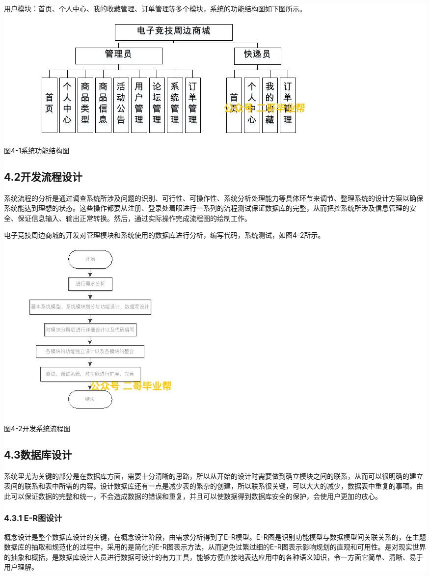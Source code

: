 用户模块：首页、个人中心、我的收藏管理、订单管理等多个模块，系统的功能结构图如下图所示。

`     `![](/md/blog.005.png) 

图4-1系统功能结构图
## 4.2开发流程设计
系统流程的分析是通过调查系统所涉及问题的识别、可行性、可操作性、系统分析处理能力等具体环节来调节、整理系统的设计方案以确保系统能达到理想的状态。这些操作都要从注册、登录处着眼进行一系列的流程测试保证数据库的完整，从而把控系统所涉及信息管理的安全、保证信息输入、输出正常转换。然后，通过实际操作完成流程图的绘制工作。

电子竞技周边商城的开发对管理模块和系统使用的数据库进行分析，编写代码，系统测试，如图4-2所示。

![](/md/blog.006.png)

图4-2开发系统流程图

## 4.3数据库设计
系统里尤为关键的部分是在数据库方面，需要十分清晰的思路，所以从开始的设计时需要做到确立模块之间的联系，从而可以很明确的建立表间的联系和表中所需的内容。设计数据库还有一点是减少表的繁杂的创建，所以联系很关键，可以大大的减少，数据表中重复的事项。由此可以保证数据的完整和统一，不会造成数据的错误和重复，并且可以使数据得到数据库安全的保护，会使用户更加的放心。
### 4.3.1 E-R图设计
概念设计是整个数据库设计的关键，在概念设计阶段，由需求分析得到了E-R模型。E-R图是识别功能模型与数据模型间关联关系的，在主题数据库的抽取和规范化的过程中，采用的是简化的E-R图表示方法，从而避免过繁过细的E-R图表示影响规划的直观和可用性。是对现实世界的抽象和概括，是数据库设计人员进行数据可设计的有力工具，能够方便直接地表达应用中的各种语义知识，令一方面它简单、清晰、易于用户理解。
